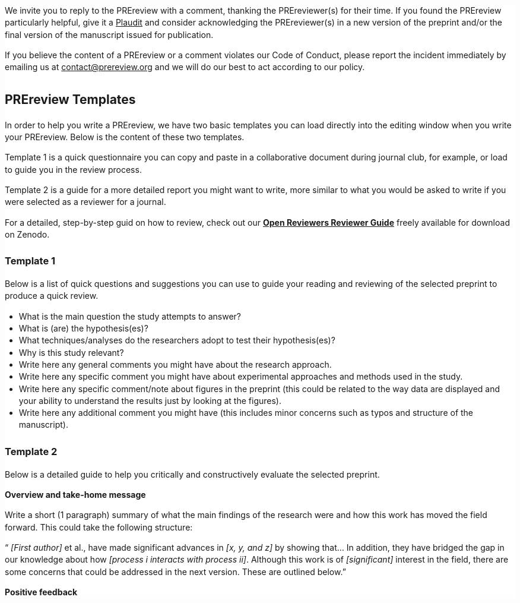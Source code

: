 We invite you to reply to the PREreview with a comment, thanking the PREreviewer(s) for their time. If you found the PREreview particularly helpful, give it a [Plaudit](https://plaudit.pub/) and consider acknowledging the PREreviewer(s) in a new version of the preprint and/or the final version of the manuscript issued for publication.

If you believe the content of a PREreview or a comment violates our Code of Conduct, please report the incident immediately by emailing us at [contact@prereview.org](https://v2.prereview.org/docs/contact@prereview.org) and we will do our best to act according to our policy.

## PREreview Templates

In order to help you write a PREreview, we have two basic templates you can load directly into the editing window when you write your PREreview. Below is the content of these two templates.

Template 1 is a quick questionnaire you can copy and paste in a collaborative document during journal club, for example, or load to guide you in the review process.

Template 2 is a guide for a more detailed report you might want to write, more similar to what you would be asked to write if you were selected as a reviewer for a journal.

For a detailed, step-by-step guid on how to review, check out our **[Open Reviewers Reviewer Guide](https://doi.org/10.5281/zenodo.5484087)** freely available for download on Zenodo.

### Template 1

Below is a list of quick questions and suggestions you can use to guide your reading and reviewing of the selected preprint to produce a quick review.

-   What is the main question the study attempts to answer?
-   What is (are) the hypothesis(es)?
-   What techniques/analyses do the researchers adopt to test their hypothesis(es)?
-   Why is this study relevant?
-   Write here any general comments you might have about the research approach.
-   Write here any specific comment you might have about experimental approaches and methods used in the study.
-   Write here any specific comment/note about figures in the preprint (this could be related to the way data are displayed and your ability to understand the results just by looking at the figures).
-   Write here any additional comment you might have (this includes minor concerns such as typos and structure of the manuscript).

### Template 2

Below is a detailed guide to help you critically and constructively evaluate the selected preprint.

**Overview and take-home message**

Write a short (1 paragraph) summary of what the main findings of the research were and how this work has moved the field forward. This could take the following structure:

“ *\[First author\]* et al., have made significant advances in *\[x, y, and z\]* by showing that… In addition, they have bridged the gap in our knowledge about how *\[process i interacts with process ii\]*. Although this work is of *\[significant\]* interest in the field, there are some concerns that could be addressed in the next version. These are outlined below.”

**Positive feedback**
